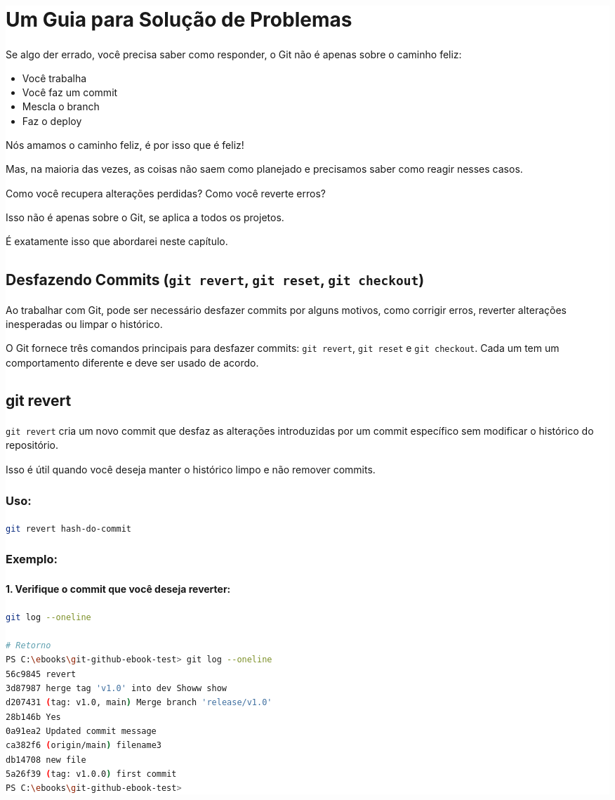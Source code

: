 # Um Guia para Solução de Problemas
Se algo der errado, você precisa saber como responder, o Git não é apenas sobre o caminho feliz:
- Você trabalha
- Você faz um commit
- Mescla o branch
- Faz o deploy

Nós amamos o caminho feliz, é por isso que é feliz!

Mas, na maioria das vezes, as coisas não saem como planejado e precisamos saber como reagir nesses casos.

Como você recupera alterações perdidas? Como você reverte erros?

Isso não é apenas sobre o Git, se aplica a todos os projetos.

É exatamente isso que abordarei neste capítulo.

## Desfazendo Commits (`git revert`, `git reset`, `git checkout`)

Ao trabalhar com Git, pode ser necessário desfazer commits por alguns motivos, como corrigir erros, reverter alterações inesperadas ou limpar o histórico.

O Git fornece três comandos principais para desfazer commits: `git revert`, `git reset` e `git checkout`. Cada um tem um comportamento diferente e deve ser usado de acordo.

## git revert

`git revert` cria um novo commit que desfaz as alterações introduzidas por um commit específico sem modificar o histórico do repositório.

Isso é útil quando você deseja manter o histórico limpo e não remover commits.

### Uso:

```bash
git revert hash-do-commit
```

### Exemplo:

#### 1. Verifique o commit que você deseja reverter:

```bash
git log --oneline

# Retorno
PS C:\ebooks\git-github-ebook-test> git log --oneline
56c9845 revert
3d87987 herge tag 'v1.0' into dev Showw show
d207431 (tag: v1.0, main) Merge branch 'release/v1.0'
28b146b Yes
0a91ea2 Updated commit message
ca382f6 (origin/main) filename3
db14708 new file
5a26f39 (tag: v1.0.0) first commit
PS C:\ebooks\git-github-ebook-test>
```

